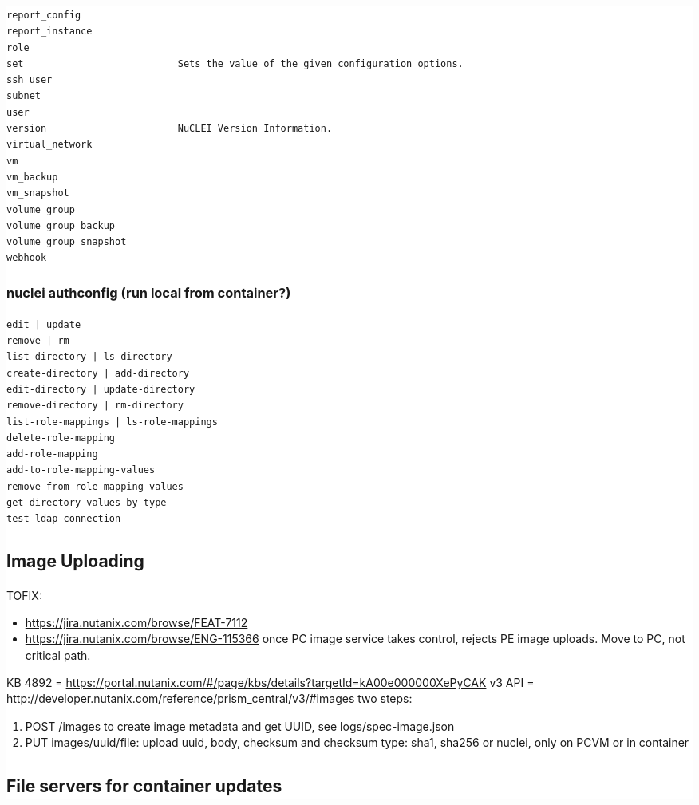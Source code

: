 ````app_blueprint
report_config
report_instance
role
set                           Sets the value of the given configuration options.
ssh_user
subnet
user
version                       NuCLEI Version Information.
virtual_network
vm
vm_backup
vm_snapshot
volume_group
volume_group_backup
volume_group_snapshot
webhook
````

### nuclei authconfig (run local from container?) ####

````list | ls
edit | update
remove | rm
list-directory | ls-directory
create-directory | add-directory
edit-directory | update-directory
remove-directory | rm-directory
list-role-mappings | ls-role-mappings
delete-role-mapping
add-role-mapping
add-to-role-mapping-values
remove-from-role-mapping-values
get-directory-values-by-type
test-ldap-connection
````

## Image Uploading ##
TOFIX:
- https://jira.nutanix.com/browse/FEAT-7112
- https://jira.nutanix.com/browse/ENG-115366
once PC image service takes control, rejects PE image uploads. Move to PC, not critical path.

KB 4892 = https://portal.nutanix.com/#/page/kbs/details?targetId=kA00e000000XePyCAK
v3 API = http://developer.nutanix.com/reference/prism_central/v3/#images two steps:

1. POST /images to create image metadata and get UUID, see logs/spec-image.json
2. PUT images/uuid/file: upload uuid, body, checksum and checksum type: sha1, sha256
or nuclei, only on PCVM or in container

## File servers for container updates ##
